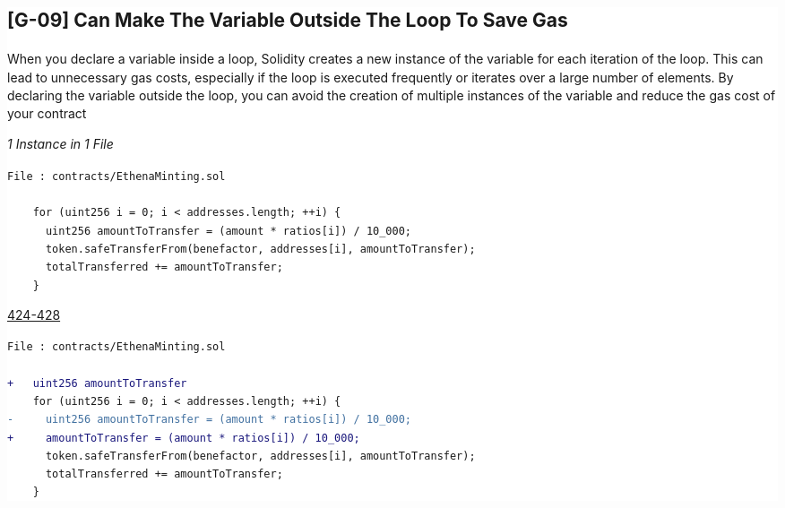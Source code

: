 ## [G-09] Can Make The Variable Outside The Loop To Save Gas

When you declare a variable inside a loop, Solidity creates a new instance of the variable for each iteration of the loop. This can lead to unnecessary gas costs, especially if the loop is executed frequently or iterates over a large number of elements. By declaring the variable outside the loop, you can avoid the creation of multiple instances of the variable and reduce the gas cost of your contract

_1 Instance in 1 File_

```solidity
File : contracts/EthenaMinting.sol

    for (uint256 i = 0; i < addresses.length; ++i) {
      uint256 amountToTransfer = (amount * ratios[i]) / 10_000;
      token.safeTransferFrom(benefactor, addresses[i], amountToTransfer);
      totalTransferred += amountToTransfer;
    }

```
[424-428](https://github.com/code-423n4/2023-10-ethena/blob/main/contracts/EthenaMinting.sol#L424C1-L428C6)

```diff
File : contracts/EthenaMinting.sol

+   uint256 amountToTransfer
    for (uint256 i = 0; i < addresses.length; ++i) {
-     uint256 amountToTransfer = (amount * ratios[i]) / 10_000;
+     amountToTransfer = (amount * ratios[i]) / 10_000;
      token.safeTransferFrom(benefactor, addresses[i], amountToTransfer);
      totalTransferred += amountToTransfer;
    }

```
